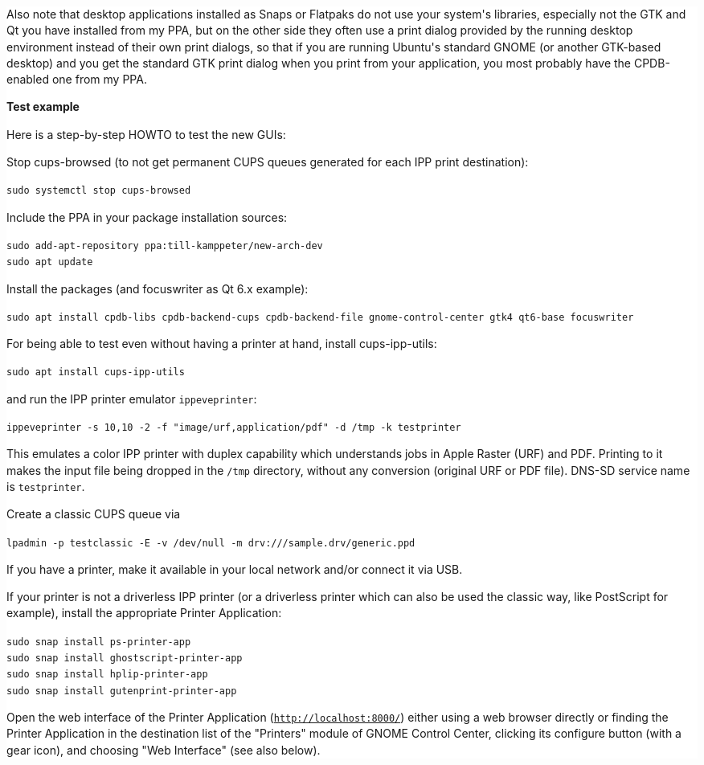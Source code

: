 Also note that desktop applications installed as Snaps or Flatpaks do not use your system's libraries, especially not the GTK and Qt you have installed from my PPA, but on the other side they often use a print dialog provided by the running desktop environment instead of their own print dialogs, so that if you are running Ubuntu's standard GNOME (or another GTK-based desktop) and you get the standard GTK print dialog when you print from your application, you most probably have the CPDB-enabled one from my PPA.

**Test example**

Here is a step-by-step HOWTO to test the new GUIs:

Stop cups-browsed (to not get permanent CUPS queues generated for each IPP print destination):
```
sudo systemctl stop cups-browsed
```

Include the PPA in your package installation sources:
```
sudo add-apt-repository ppa:till-kamppeter/new-arch-dev
sudo apt update
```

Install the packages (and focuswriter as Qt 6.x example):
```
sudo apt install cpdb-libs cpdb-backend-cups cpdb-backend-file gnome-control-center gtk4 qt6-base focuswriter
```

For being able to test even without having a printer at hand, install cups-ipp-utils:
```
sudo apt install cups-ipp-utils
```
and run the IPP printer emulator `ippeveprinter`:
```
ippeveprinter -s 10,10 -2 -f "image/urf,application/pdf" -d /tmp -k testprinter
```
This emulates a color IPP printer with duplex capability which understands jobs in Apple Raster (URF) and PDF. Printing to it makes the input file being dropped in the `/tmp` directory, without any conversion (original URF or PDF file). DNS-SD service name is `testprinter`.

Create a classic CUPS queue via
```
lpadmin -p testclassic -E -v /dev/null -m drv:///sample.drv/generic.ppd
```

If you have a printer, make it available in your local network and/or connect it via USB.

If your printer is not a driverless IPP printer (or a driverless printer which can also be used the classic way, like PostScript for example), install the appropriate Printer Application:
```
sudo snap install ps-printer-app
sudo snap install ghostscript-printer-app
sudo snap install hplip-printer-app
sudo snap install gutenprint-printer-app
```
Open the web interface of the Printer Application ([`http://localhost:8000/`](http://localhost:8000/)) either using a web browser directly or finding the Printer Application in the destination list of the "Printers" module of GNOME Control Center, clicking its configure button (with a gear icon), and choosing "Web Interface" (see also below).

